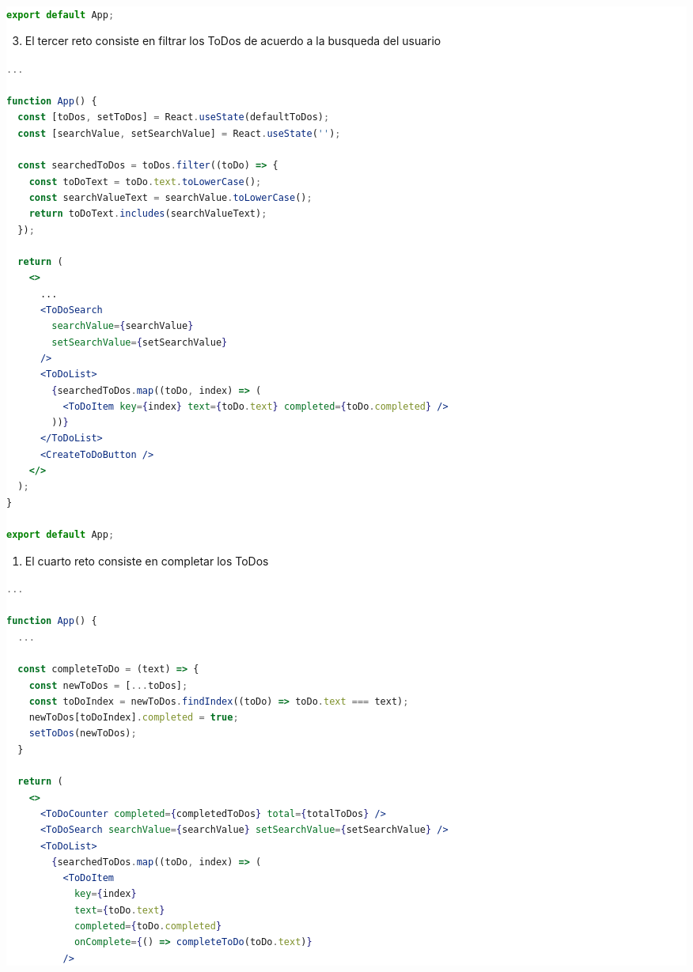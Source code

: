 ```jsx
export default App;
```

3. El tercer reto consiste en filtrar los ToDos de acuerdo a la busqueda del usuario

```jsx
...

function App() {
  const [toDos, setToDos] = React.useState(defaultToDos);
  const [searchValue, setSearchValue] = React.useState('');

  const searchedToDos = toDos.filter((toDo) => {
    const toDoText = toDo.text.toLowerCase();
    const searchValueText = searchValue.toLowerCase();
    return toDoText.includes(searchValueText);
  });

  return (
    <>
      ...
      <ToDoSearch
        searchValue={searchValue}
        setSearchValue={setSearchValue}
      />
      <ToDoList>
        {searchedToDos.map((toDo, index) => (
          <ToDoItem key={index} text={toDo.text} completed={toDo.completed} />
        ))}
      </ToDoList>
      <CreateToDoButton />
    </>
  );
}

export default App;
```

1. El cuarto reto consiste en completar los ToDos

```jsx
...

function App() {
  ...

  const completeToDo = (text) => {
    const newToDos = [...toDos];
    const toDoIndex = newToDos.findIndex((toDo) => toDo.text === text);
    newToDos[toDoIndex].completed = true;
    setToDos(newToDos);
  }

  return (
    <>
      <ToDoCounter completed={completedToDos} total={totalToDos} />
      <ToDoSearch searchValue={searchValue} setSearchValue={setSearchValue} />
      <ToDoList>
        {searchedToDos.map((toDo, index) => (
          <ToDoItem
            key={index}
            text={toDo.text}
            completed={toDo.completed}
            onComplete={() => completeToDo(toDo.text)}
          />
```